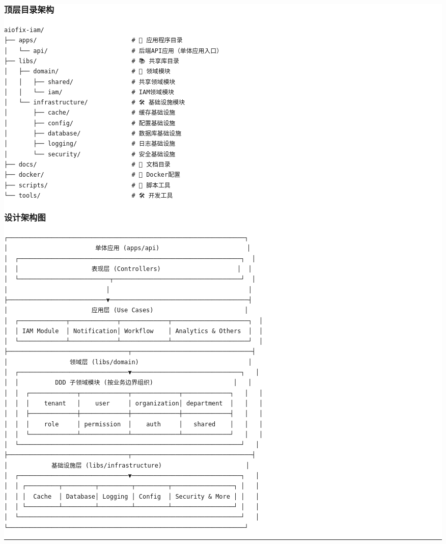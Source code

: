 ### 顶层目录架构

```
aiofix-iam/
├── apps/                          # 🎯 应用程序目录
│   └── api/                       # 后端API应用（单体应用入口）
├── libs/                          # 📚 共享库目录
│   ├── domain/                    # 🧠 领域模块
│   │   ├── shared/                # 共享领域模块
│   │   └── iam/                   # IAM领域模块
│   └── infrastructure/            # 🛠️ 基础设施模块
│       ├── cache/                 # 缓存基础设施
│       ├── config/                # 配置基础设施
│       ├── database/              # 数据库基础设施
│       ├── logging/               # 日志基础设施
│       └── security/              # 安全基础设施
├── docs/                          # 📖 文档目录
├── docker/                        # 🐳 Docker配置
├── scripts/                       # 🔧 脚本工具
└── tools/                         # 🛠️ 开发工具
```

### 设计架构图

```
┌─────────────────────────────────────────────────────────────────┐
│                        单体应用 (apps/api)                        │
│  ┌─────────────────────────────────────────────────────────────┐  │
│  │                    表现层 (Controllers)                     │  │
│  └─────────────────────────┬───────────────────────────────────┘  │
│                           │                                      │
├───────────────────────────▼──────────────────────────────────────┤
│                       应用层 (Use Cases)                         │
│  ┌─────────────┬─────────────┬─────────────┬─────────────────────┐  │
│  │ IAM Module  │ Notification│ Workflow    │ Analytics & Others  │  │
│  └─────────────┴─────────────┴─────────────┴─────────────────────┘  │
├─────────────────────────────────┬─────────────────────────────────┤
│                 领域层 (libs/domain)                              │
│  ┌──────────────────────────────▼──────────────────────────────┐   │
│  │          DDD 子领域模块 (按业务边界组织)                      │   │
│  │  ┌─────────────┬─────────────┬─────────────┬─────────────┐   │   │
│  │  │    tenant   │    user     │ organization│ department  │   │   │
│  │  ├─────────────┼─────────────┼─────────────┼─────────────┤   │   │
│  │  │    role     │ permission  │    auth     │   shared    │   │   │
│  │  └─────────────┴─────────────┴─────────────┴─────────────┘   │   │
│  └─────────────────────────────────────────────────────────────┘   │
├─────────────────────────────────┬─────────────────────────────────┤
│            基础设施层 (libs/infrastructure)                       │
│  ┌──────────────────────────────▼──────────────────────────────┐   │
│  │ ┌─────────┬─────────┬─────────┬─────────┬─────────────────┐ │   │
│  │ │  Cache  │ Database│ Logging │ Config  │ Security & More │ │   │
│  │ └─────────┴─────────┴─────────┴─────────┴─────────────────┘ │   │
│  └─────────────────────────────────────────────────────────────┘   │
└─────────────────────────────────────────────────────────────────┘
```

---
